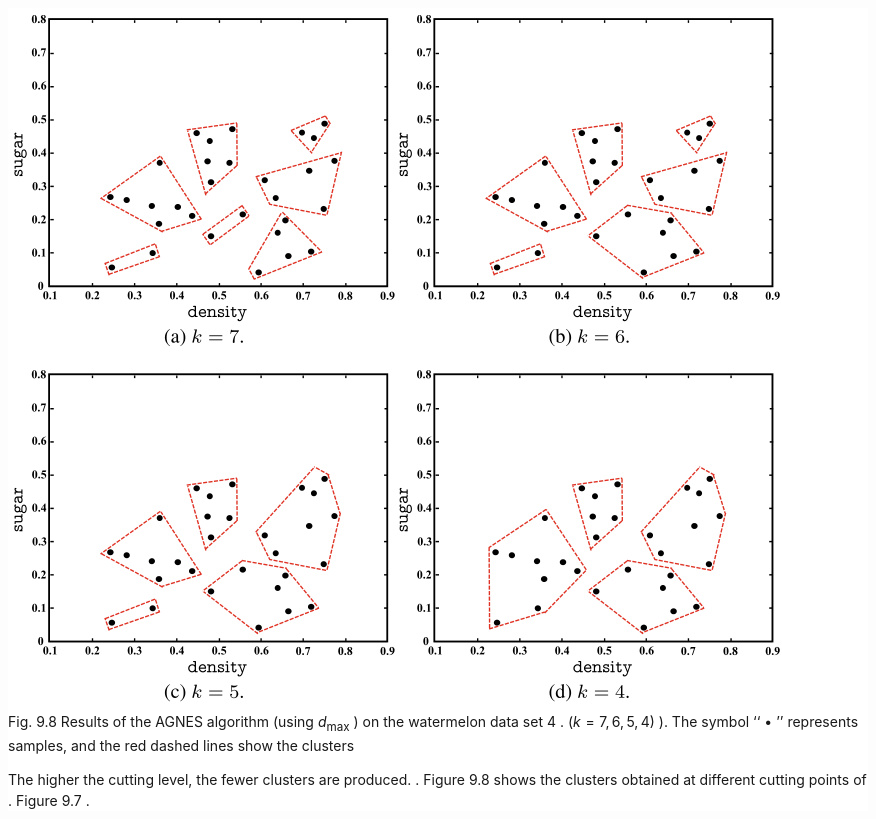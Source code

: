 ![](images/a4eceafe3398e266118a471da03a28c630d2291dfd2d25f4848439e236e118d5.jpg)  
Fig. 9.8 Results of the AGNES algorithm (using  $d_{\mathrm{max}}$  ) on the watermelon data set 4 .  $(k=7,6,5,4)$  ). The symbol ‘‘ • ’’ represents samples, and the red dashed lines show the clusters  

The higher the cutting level, the fewer clusters are produced. .  Figure 9.8  shows the clusters obtained at different cutting points of  .  Figure 9.7 .